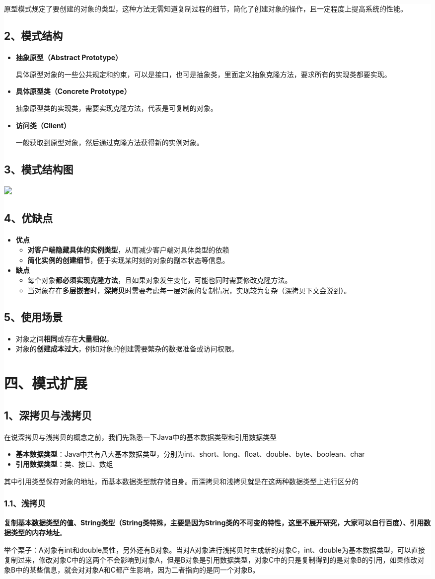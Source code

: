 原型模式规定了要创建的对象的类型，这种方法无需知道复制过程的细节，简化了创建对象的操作，且一定程度上提高系统的性能。

## **2、模式结构**

* **抽象原型（Abstract Prototype）**

  具体原型对象的一些公共规定和约束，可以是接口，也可是抽象类，里面定义抽象克隆方法，要求所有的实现类都要实现。

* **具体原型类（Concrete Prototype）**

  抽象原型类的实现类，需要实现克隆方法，代表是可复制的对象。
  
* **访问类（Client）**

  一般获取到原型对象，然后通过克隆方法获得新的实例对象。


## **3、模式结构图**

![](http://img.xianzilei.cn/%E5%8E%9F%E5%9E%8B%E6%A8%A1%E5%BC%8F.png)

## **4、优缺点**

* **优点**
  * **对客户端隐藏具体的实例类型**，从而减少客户端对具体类型的依赖
  * **简化实例的创建细节**，便于实现某时刻的对象的副本状态等信息。
* **缺点**
  * 每个对象**都必须实现克隆方法**，且如果对象发生变化，可能也同时需要修改克隆方法。
  * 当对象存在**多层嵌套**时，**深拷贝**时需要考虑每一层对象的复制情况，实现较为复杂（深拷贝下文会说到）。

## **5、使用场景**

* 对象之间**相同**或存在**大量相似**。
* 对象的**创建成本过大**，例如对象的创建需要繁杂的数据准备或访问权限。

# **四、模式扩展**

## **1、深拷贝与浅拷贝**

在说深拷贝与浅拷贝的概念之前，我们先熟悉一下Java中的基本数据类型和引用数据类型

* **基本数据类型**：Java中共有八大基本数据类型，分别为int、short、long、float、double、byte、boolean、char
* **引用数据类型**：类、接口、数组

其中引用类型保存对象的地址，而基本数据类型就存储自身。而深拷贝和浅拷贝就是在这两种数据类型上进行区分的

### **1.1、浅拷贝**

**复制基本数据类型的值、String类型（String类特殊，主要是因为String类的不可变的特性，这里不展开研究，大家可以自行百度）、引用数据类型的内存地址**。

举个栗子：A对象有int和double属性，另外还有B对象。当对A对象进行浅拷贝时生成新的对象C，int、double为基本数据类型，可以直接复制过来，修改对象C中的这两个不会影响到对象A，但是B对象是引用数据类型，对象C中的只是复制得到的是对象B的引用，如果修改对象B中的某些信息，就会对对象A和C都产生影响，因为二者指向的是同一个对象B。

